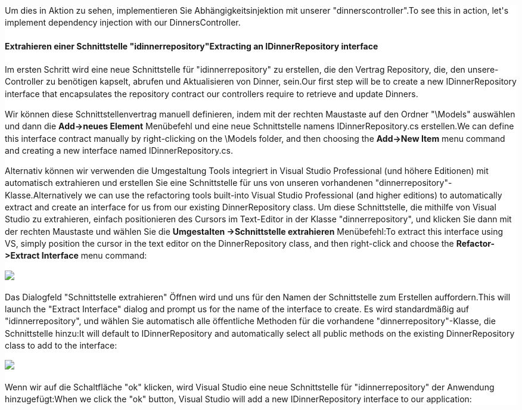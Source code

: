 <span data-ttu-id="c9737-201">Um dies in Aktion zu sehen, implementieren Sie Abhängigkeitsinjektion mit unserer "dinnerscontroller".</span><span class="sxs-lookup"><span data-stu-id="c9737-201">To see this in action, let's implement dependency injection with our DinnersController.</span></span>

#### <a name="extracting-an-idinnerrepository-interface"></a><span data-ttu-id="c9737-202">Extrahieren einer Schnittstelle "idinnerrepository"</span><span class="sxs-lookup"><span data-stu-id="c9737-202">Extracting an IDinnerRepository interface</span></span>

<span data-ttu-id="c9737-203">Im ersten Schritt wird eine neue Schnittstelle für "idinnerrepository" zu erstellen, die den Vertrag Repository, die, den unsere-Controller zu benötigen kapselt, abrufen und Aktualisieren von Dinner, sein.</span><span class="sxs-lookup"><span data-stu-id="c9737-203">Our first step will be to create a new IDinnerRepository interface that encapsulates the repository contract our controllers require to retrieve and update Dinners.</span></span>

<span data-ttu-id="c9737-204">Wir können diese Schnittstellenvertrag manuell definieren, indem mit der rechten Maustaste auf den Ordner "\Models" auswählen und dann die **Add-&gt;neues Element** Menübefehl und eine neue Schnittstelle namens IDinnerRepository.cs erstellen.</span><span class="sxs-lookup"><span data-stu-id="c9737-204">We can define this interface contract manually by right-clicking on the \Models folder, and then choosing the **Add-&gt;New Item** menu command and creating a new interface named IDinnerRepository.cs.</span></span>

<span data-ttu-id="c9737-205">Alternativ können wir verwenden die Umgestaltung Tools integriert in Visual Studio Professional (und höhere Editionen) mit automatisch extrahieren und erstellen Sie eine Schnittstelle für uns von unseren vorhandenen "dinnerrepository"-Klasse.</span><span class="sxs-lookup"><span data-stu-id="c9737-205">Alternatively we can use the refactoring tools built-into Visual Studio Professional (and higher editions) to automatically extract and create an interface for us from our existing DinnerRepository class.</span></span> <span data-ttu-id="c9737-206">Um diese Schnittstelle, die mithilfe von Visual Studio zu extrahieren, einfach positionieren des Cursors im Text-Editor in der Klasse "dinnerrepository", und klicken Sie dann mit der rechten Maustaste und wählen Sie die **Umgestalten -&gt;Schnittstelle extrahieren** Menübefehl:</span><span class="sxs-lookup"><span data-stu-id="c9737-206">To extract this interface using VS, simply position the cursor in the text editor on the DinnerRepository class, and then right-click and choose the **Refactor-&gt;Extract Interface** menu command:</span></span>

![](enable-automated-unit-testing/_static/image7.png)

<span data-ttu-id="c9737-207">Das Dialogfeld "Schnittstelle extrahieren" Öffnen wird und uns für den Namen der Schnittstelle zum Erstellen auffordern.</span><span class="sxs-lookup"><span data-stu-id="c9737-207">This will launch the "Extract Interface" dialog and prompt us for the name of the interface to create.</span></span> <span data-ttu-id="c9737-208">Es wird standardmäßig auf "idinnerrepository", und wählen Sie automatisch alle öffentliche Methoden für die vorhandene "dinnerrepository"-Klasse, die Schnittstelle hinzu:</span><span class="sxs-lookup"><span data-stu-id="c9737-208">It will default to IDinnerRepository and automatically select all public methods on the existing DinnerRepository class to add to the interface:</span></span>

![](enable-automated-unit-testing/_static/image8.png)

<span data-ttu-id="c9737-209">Wenn wir auf die Schaltfläche "ok" klicken, wird Visual Studio eine neue Schnittstelle für "idinnerrepository" der Anwendung hinzugefügt:</span><span class="sxs-lookup"><span data-stu-id="c9737-209">When we click the "ok" button, Visual Studio will add a new IDinnerRepository interface to our application:</span></span>
